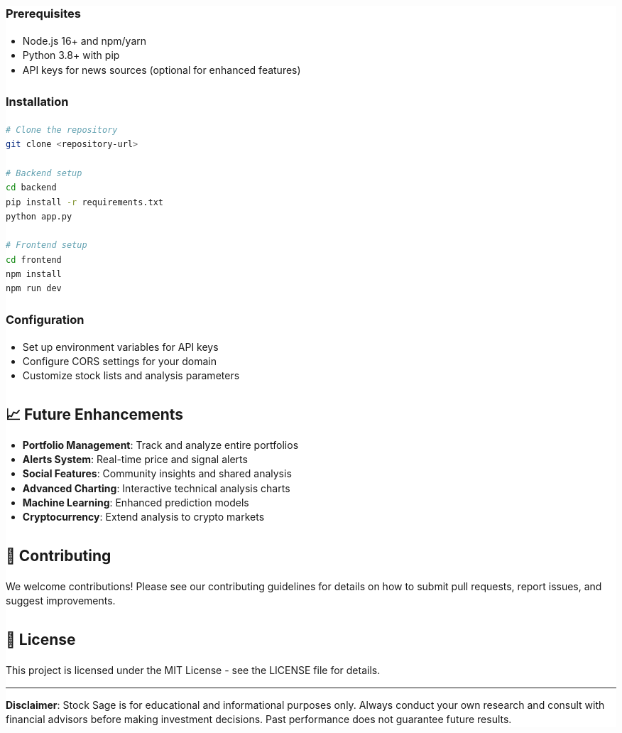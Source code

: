 ### Prerequisites

- Node.js 16+ and npm/yarn
- Python 3.8+ with pip
- API keys for news sources (optional for enhanced features)

### Installation

```bash
# Clone the repository
git clone <repository-url>

# Backend setup
cd backend
pip install -r requirements.txt
python app.py

# Frontend setup
cd frontend
npm install
npm run dev
```

### Configuration

- Set up environment variables for API keys
- Configure CORS settings for your domain
- Customize stock lists and analysis parameters

## 📈 Future Enhancements

- **Portfolio Management**: Track and analyze entire portfolios
- **Alerts System**: Real-time price and signal alerts
- **Social Features**: Community insights and shared analysis
- **Advanced Charting**: Interactive technical analysis charts
- **Machine Learning**: Enhanced prediction models
- **Cryptocurrency**: Extend analysis to crypto markets

## 🤝 Contributing

We welcome contributions! Please see our contributing guidelines for details on how to submit pull requests, report issues, and suggest improvements.

## 📄 License

This project is licensed under the MIT License - see the LICENSE file for details.

---

**Disclaimer**: Stock Sage is for educational and informational purposes only. Always conduct your own research and consult with financial advisors before making investment decisions. Past performance does not guarantee future results.
